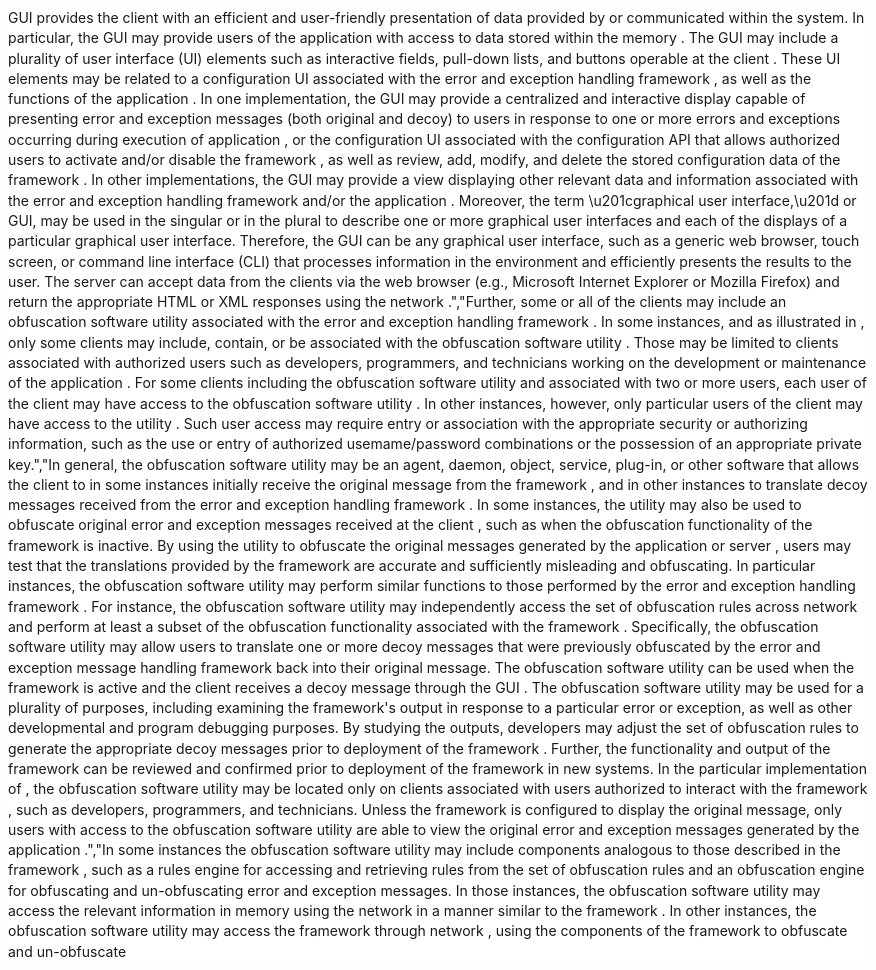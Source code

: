 GUI  provides the client  with an efficient and user-friendly presentation of data provided by or communicated within the system. In particular, the GUI  may provide users of the application  with access to data stored within the memory . The GUI  may include a plurality of user interface (UI) elements such as interactive fields, pull-down lists, and buttons operable at the client . These UI elements may be related to a configuration UI associated with the error and exception handling framework , as well as the functions of the application . In one implementation, the GUI  may provide a centralized and interactive display capable of presenting error and exception messages (both original and decoy) to users in response to one or more errors and exceptions occurring during execution of application , or the configuration UI associated with the configuration API  that allows authorized users to activate and\/or disable the framework , as well as review, add, modify, and delete the stored configuration data  of the framework . In other implementations, the GUI  may provide a view displaying other relevant data and information associated with the error and exception handling framework  and\/or the application . Moreover, the term \u201cgraphical user interface,\u201d or GUI, may be used in the singular or in the plural to describe one or more graphical user interfaces and each of the displays of a particular graphical user interface. Therefore, the GUI  can be any graphical user interface, such as a generic web browser, touch screen, or command line interface (CLI) that processes information in the environment  and efficiently presents the results to the user. The server  can accept data from the clients  via the web browser (e.g., Microsoft Internet Explorer or Mozilla Firefox) and return the appropriate HTML or XML responses using the network .","Further, some or all of the clients  may include an obfuscation software utility  associated with the error and exception handling framework . In some instances, and as illustrated in , only some clients  may include, contain, or be associated with the obfuscation software utility . Those may be limited to clients  associated with authorized users such as developers, programmers, and technicians working on the development or maintenance of the application . For some clients  including the obfuscation software utility  and associated with two or more users, each user of the client  may have access to the obfuscation software utility . In other instances, however, only particular users of the client  may have access to the utility . Such user access may require entry or association with the appropriate security or authorizing information, such as the use or entry of authorized usemame\/password combinations or the possession of an appropriate private key.","In general, the obfuscation software utility  may be an agent, daemon, object, service, plug-in, or other software that allows the client  to in some instances initially receive the original message from the framework , and in other instances to translate decoy messages received from the error and exception handling framework . In some instances, the utility  may also be used to obfuscate original error and exception messages received at the client , such as when the obfuscation functionality of the framework  is inactive. By using the utility  to obfuscate the original messages generated by the application  or server , users may test that the translations provided by the framework  are accurate and sufficiently misleading and obfuscating. In particular instances, the obfuscation software utility  may perform similar functions to those performed by the error and exception handling framework . For instance, the obfuscation software utility  may independently access the set of obfuscation rules  across network  and perform at least a subset of the obfuscation functionality associated with the framework . Specifically, the obfuscation software utility  may allow users to translate one or more decoy messages that were previously obfuscated by the error and exception message handling framework  back into their original message. The obfuscation software utility  can be used when the framework  is active and the client  receives a decoy message through the GUI . The obfuscation software utility  may be used for a plurality of purposes, including examining the framework's  output in response to a particular error or exception, as well as other developmental and program debugging purposes. By studying the outputs, developers may adjust the set of obfuscation rules  to generate the appropriate decoy messages prior to deployment of the framework . Further, the functionality and output of the framework  can be reviewed and confirmed prior to deployment of the framework  in new systems. In the particular implementation of , the obfuscation software utility  may be located only on clients  associated with users authorized to interact with the framework , such as developers, programmers, and technicians. Unless the framework  is configured to display the original message, only users with access to the obfuscation software utility  are able to view the original error and exception messages generated by the application .","In some instances the obfuscation software utility  may include components analogous to those described in the framework , such as a rules engine for accessing and retrieving rules from the set of obfuscation rules  and an obfuscation engine  for obfuscating and un-obfuscating error and exception messages. In those instances, the obfuscation software utility  may access the relevant information in memory  using the network  in a manner similar to the framework . In other instances, the obfuscation software utility  may access the framework  through network , using the components of the framework  to obfuscate and un-obfuscate